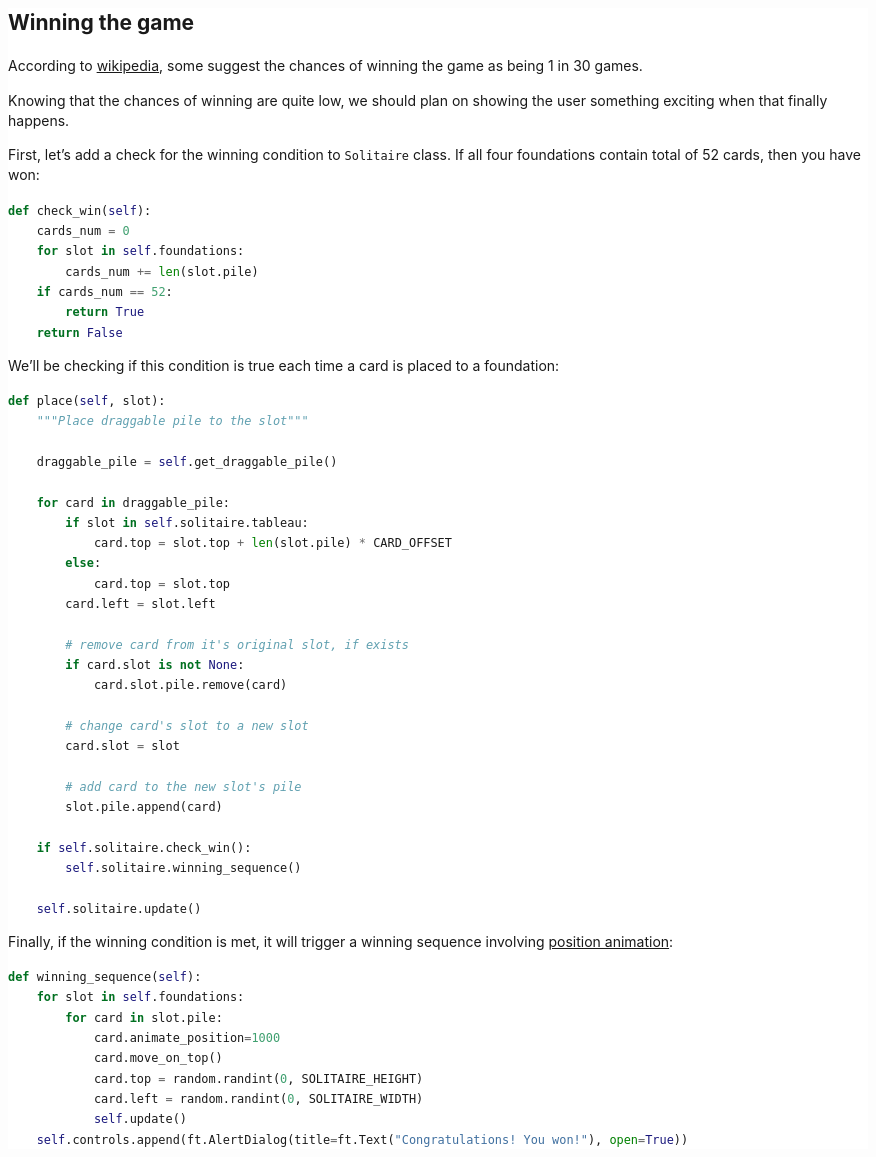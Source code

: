 ## Winning the game

According to [wikipedia](https://en.wikipedia.org/wiki/Klondike_(solitaire)#Probability_of_winning), some suggest the chances of winning the game as being 1 in 30 games.

Knowing that the chances of winning are quite low, we should plan on showing the user something exciting when that finally happens.

First, let’s add a check for the winning condition to `Solitaire` class. If all four foundations contain total of 52 cards, then you have won:
```python
def check_win(self):
    cards_num = 0
    for slot in self.foundations:
        cards_num += len(slot.pile)
    if cards_num == 52:
        return True
    return False
```

We’ll be checking if this condition is true each time a card is placed to a foundation:
```python
def place(self, slot):
    """Place draggable pile to the slot"""

    draggable_pile = self.get_draggable_pile()

    for card in draggable_pile:
        if slot in self.solitaire.tableau:
            card.top = slot.top + len(slot.pile) * CARD_OFFSET
        else:
            card.top = slot.top
        card.left = slot.left

        # remove card from it's original slot, if exists
        if card.slot is not None:
            card.slot.pile.remove(card)

        # change card's slot to a new slot
        card.slot = slot

        # add card to the new slot's pile
        slot.pile.append(card)

    if self.solitaire.check_win():
        self.solitaire.winning_sequence()

    self.solitaire.update()
```

Finally, if the winning condition is met, it will trigger a winning sequence involving [position animation](https://flet.dev../cookbook/animations#position-animation):
```python
def winning_sequence(self):
    for slot in self.foundations:
        for card in slot.pile:
            card.animate_position=1000
            card.move_on_top()
            card.top = random.randint(0, SOLITAIRE_HEIGHT)
            card.left = random.randint(0, SOLITAIRE_WIDTH)
            self.update()
    self.controls.append(ft.AlertDialog(title=ft.Text("Congratulations! You won!"), open=True))
```
